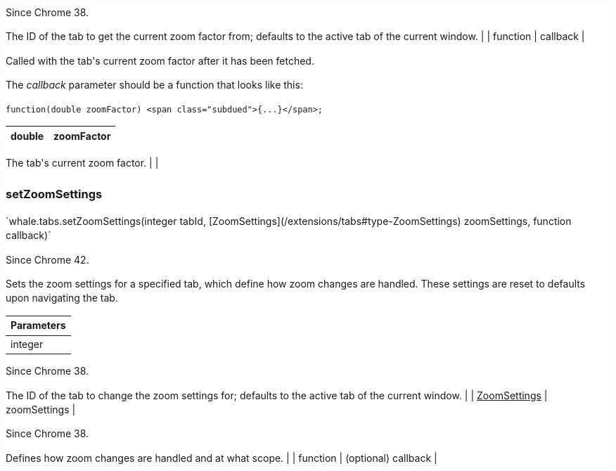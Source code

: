 Since Chrome 38.

The ID of the tab to get the current zoom factor from; defaults to the active tab of the current window.
 |
| function | callback | 

Called with the tab's current zoom factor after it has been fetched.

The _callback_ parameter should be a function that looks like this:

`function(double zoomFactor) <span class="subdued">{...}</span>;`

| double | zoomFactor | 
|---|---|

The tab's current zoom factor.
 |
 |

</div>

</div>

<div>

### setZoomSettings

<div class="summary">`whale.tabs.setZoomSettings(<span class="optional">integer tabId</span>, <span>[ZoomSettings](/extensions/tabs#type-ZoomSettings) zoomSettings</span>, <span class="optional">function callback</span>)`</div>

<div class="description">

Since Chrome 42.

Sets the zoom settings for a specified tab, which define how zoom changes are handled. These settings are reset to defaults upon navigating the tab.

| Parameters |
|---|
| integer | <span class="optional">(optional)</span> tabId | 

Since Chrome 38.

The ID of the tab to change the zoom settings for; defaults to the active tab of the current window.
 |
| [ZoomSettings](/extensions/tabs#type-ZoomSettings) | zoomSettings | 

Since Chrome 38.

Defines how zoom changes are handled and at what scope.
 |
| function | <span class="optional">(optional)</span> callback | 
